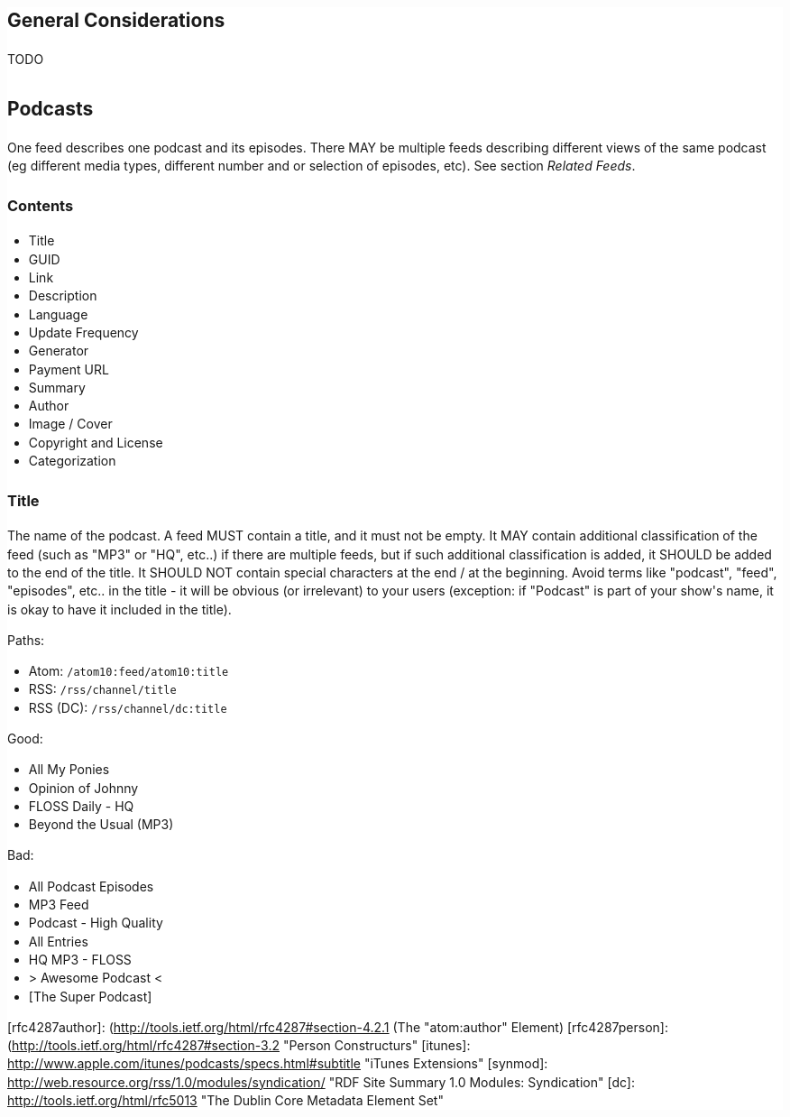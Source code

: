 
General Considerations
----------------------

TODO


Podcasts
--------

One feed describes one podcast and its episodes. There MAY be multiple feeds
describing different views of the same podcast (eg different media types,
different number and or selection of episodes, etc). See section
*Related Feeds*.


### Contents
* Title
* GUID
* Link
* Description
* Language
* Update Frequency
* Generator
* Payment URL
* Summary
* Author
* Image / Cover
* Copyright and License
* Categorization


### Title

The name of the podcast. A feed MUST contain a title, and it must not be
empty. It MAY contain additional classification of the feed (such as "MP3" or
"HQ", etc..) if there are multiple feeds, but if such additional classification
is added, it SHOULD be added to the end of the title. It SHOULD NOT contain
special characters at the end / at the beginning. Avoid terms like "podcast",
"feed", "episodes", etc.. in the title - it will be obvious (or irrelevant) to
your users (exception: if "Podcast" is part of your show's name, it is okay to
have it included in the title).

Paths:
* Atom: `/atom10:feed/atom10:title`
* RSS: `/rss/channel/title`
* RSS (DC): `/rss/channel/dc:title`

Good:
* All My Ponies
* Opinion of Johnny
* FLOSS Daily - HQ
* Beyond the Usual (MP3)

Bad:
* All Podcast Episodes
* MP3 Feed
* Podcast - High Quality
* All Entries
* HQ MP3 - FLOSS
* \> Awesome Podcast <
* [The Super Podcast]


[RFC2119]: http://www.ietf.org/rfc/rfc2119.txt "RFC 2119 Key words for use in RFCs to Indicate Requirement Levels"
[gpodder]: https://github.com/gpodder/ "gPodder projects"
[rfc2822datetime]: http://tools.ietf.org/html/rfc2822#section-3.3 "RFC 2822 Date and Time Specification"
[markdown]: http://daringfireball.net/projects/markdown/ "Markdown"
[rss20]: http://cyber.law.harvard.edu/rss/rss.html "RSS 2.0 at Harvard Law"
[rfc4287]: http://tools.ietf.org/html/rfc4287 "The Atom Syndication Format"
[rfc4287author]: (http://tools.ietf.org/html/rfc4287#section-4.2.1 (The "atom:author" Element)
[rfc4287person]: (http://tools.ietf.org/html/rfc4287#section-3.2 "Person Constructurs"
[itunes]: http://www.apple.com/itunes/podcasts/specs.html#subtitle "iTunes Extensions"
[synmod]: http://web.resource.org/rss/1.0/modules/syndication/ "RDF Site Summary 1.0 Modules: Syndication"
[dc]: http://tools.ietf.org/html/rfc5013 "The Dublin Core Metadata Element Set"